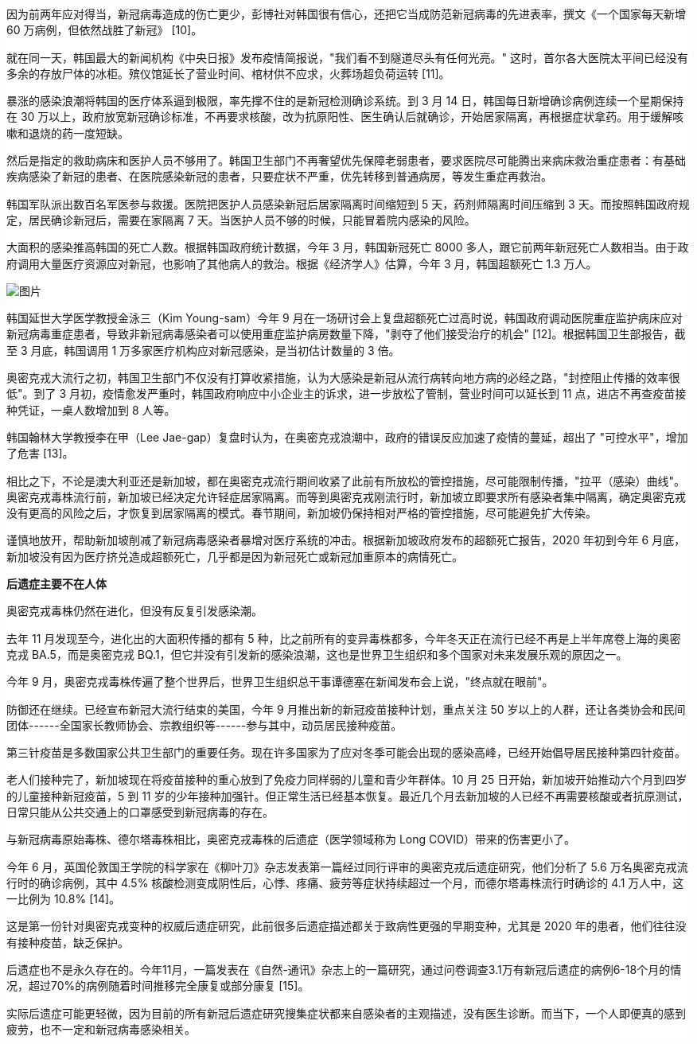 因为前两年应对得当，新冠病毒造成的伤亡更少，彭博社对韩国很有信心，还把它当成防范新冠病毒的先进表率，撰文《一个国家每天新增 60 万病例，但依然战胜了新冠》 \[10\]。

就在同一天，韩国最大的新闻机构《中央日报》发布疫情简报说，"我们看不到隧道尽头有任何光亮。" 这时，首尔各大医院太平间已经没有多余的存放尸体的冰柜。殡仪馆延长了营业时间、棺材供不应求，火葬场超负荷运转 \[11\]。

暴涨的感染浪潮将韩国的医疗体系逼到极限，率先撑不住的是新冠检测确诊系统。到 3 月 14 日，韩国每日新增确诊病例连续一个星期保持在 30 万以上，政府放宽新冠确诊标准，不再要求核酸，改为抗原阳性、医生确认后就确诊，开始居家隔离，再根据症状拿药。用于缓解咳嗽和退烧的药一度短缺。

然后是指定的救助病床和医护人员不够用了。韩国卫生部门不再奢望优先保障老弱患者，要求医院尽可能腾出来病床救治重症患者：有基础疾病感染了新冠的患者、在医院感染新冠的患者，只要症状不严重，优先转移到普通病房，等发生重症再救治。

韩国军队派出数百名军医参与救援。医院把医护人员感染新冠后居家隔离时间缩短到 5 天，药剂师隔离时间压缩到 3 天。而按照韩国政府规定，居民确诊新冠后，需要在家隔离 7 天。当医护人员不够的时候，只能冒着院内感染的风险。

大面积的感染推高韩国的死亡人数。根据韩国政府统计数据，今年 3 月，韩国新冠死亡 8000 多人，跟它前两年新冠死亡人数相当。由于政府调用大量医疗资源应对新冠，也影响了其他病人的救治。根据《经济学人》估算，今年 3 月，韩国超额死亡 1.3 万人。

![图片](https://image.cubox.pro/article/2022120722512166642/81549.jpg?imageMogr2/quality/90/ignore-error/1)   


韩国延世大学医学教授金泳三（Kim Young-sam）今年 9 月在一场研讨会上复盘超额死亡过高时说，韩国政府调动医院重症监护病床应对新冠病毒重症患者，导致非新冠病毒感染者可以使用重症监护病房数量下降，"剥夺了他们接受治疗的机会" \[12\]。根据韩国卫生部报告，截至 3 月底，韩国调用 1 万多家医疗机构应对新冠感染，是当初估计数量的 3 倍。

奥密克戎大流行之初，韩国卫生部门不仅没有打算收紧措施，认为大感染是新冠从流行病转向地方病的必经之路，"封控阻止传播的效率很低"。到了 3 月初，疫情愈发严重时，韩国政府响应中小企业主的诉求，进一步放松了管制，营业时间可以延长到 11 点，进店不再查疫苗接种凭证，一桌人数增加到 8 人等。

韩国翰林大学教授李在甲（Lee Jae-gap）复盘时认为，在奥密克戎浪潮中，政府的错误反应加速了疫情的蔓延，超出了 "可控水平"，增加了危害 \[13\]。

相比之下，不论是澳大利亚还是新加坡，都在奥密克戎流行期间收紧了此前有所放松的管控措施，尽可能限制传播，"拉平（感染）曲线"。奥密克戎毒株流行前，新加坡已经决定允许轻症居家隔离。而等到奥密克戎刚流行时，新加坡立即要求所有感染者集中隔离，确定奥密克戎没有更高的风险之后，才恢复到居家隔离的模式。春节期间，新加坡仍保持相对严格的管控措施，尽可能避免扩大传染。

谨慎地放开，帮助新加坡削减了新冠病毒感染者暴增对医疗系统的冲击。根据新加坡政府发布的超额死亡报告，2020 年初到今年 6 月底，新加坡没有因为医疗挤兑造成超额死亡，几乎都是因为新冠死亡或新冠加重原本的病情死亡。

**后遗症主要不在人体**

奥密克戎毒株仍然在进化，但没有反复引发感染潮。

去年 11 月发现至今，进化出的大面积传播的都有 5 种，比之前所有的变异毒株都多，今年冬天正在流行已经不再是上半年席卷上海的奥密克戎 BA.5，而是奥密克戎 BQ.1，但它并没有引发新的感染浪潮，这也是世界卫生组织和多个国家对未来发展乐观的原因之一。

今年 9 月，奥密克戎毒株传遍了整个世界后，世界卫生组织总干事谭德塞在新闻发布会上说，"终点就在眼前"。

防御还在继续。已经宣布新冠大流行结束的美国，今年 9 月推出新的新冠疫苗接种计划，重点关注 50 岁以上的人群，还让各类协会和民间团体------全国家长教师协会、宗教组织等------参与其中，动员居民接种疫苗。

第三针疫苗是多数国家公共卫生部门的重要任务。现在许多国家为了应对冬季可能会出现的感染高峰，已经开始倡导居民接种第四针疫苗。

老人们接种完了，新加坡现在将疫苗接种的重心放到了免疫力同样弱的儿童和青少年群体。10 月 25 日开始，新加坡开始推动六个月到四岁的儿童接种新冠疫苗，5 到 11 岁的少年接种加强针。但正常生活已经基本恢复。最近几个月去新加坡的人已经不再需要核酸或者抗原测试，日常只能从公共交通上的口罩感受到新冠病毒的存在。

与新冠病毒原始毒株、德尔塔毒株相比，奥密克戎毒株的后遗症（医学领域称为 Long COVID）带来的伤害更小了。

今年 6 月，英国伦敦国王学院的科学家在《柳叶刀》杂志发表第一篇经过同行评审的奥密克戎后遗症研究，他们分析了 5.6 万名奥密克戎流行时的确诊病例，其中 4.5% 核酸检测变成阴性后，心悸、疼痛、疲劳等症状持续超过一个月，而德尔塔毒株流行时确诊的 4.1 万人中，这一比例为 10.8% \[14\]。

这是第一份针对奥密克戎变种的权威后遗症研究，此前很多后遗症描述都关于致病性更强的早期变种，尤其是 2020 年的患者，他们往往没有接种疫苗，缺乏保护。

后遗症也不是永久存在的。今年11月，一篇发表在《自然-通讯》杂志上的一篇研究，通过问卷调查3.1万有新冠后遗症的病例6-18个月的情况，超过70%的病例随着时间推移完全康复或部分康复 \[15\]。

实际后遗症可能更轻微，因为目前的所有新冠后遗症研究搜集症状都来自感染者的主观描述，没有医生诊断。而当下，一个人即便真的感到疲劳，也不一定和新冠病毒感染相关。
